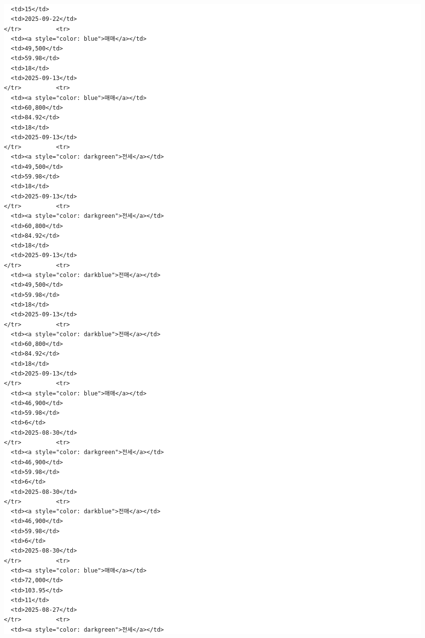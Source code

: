       <td>15</td>
      <td>2025-09-22</td>
    </tr>          <tr>
      <td><a style="color: blue">매매</a></td>
      <td>49,500</td>
      <td>59.98</td>
      <td>18</td>
      <td>2025-09-13</td>
    </tr>          <tr>
      <td><a style="color: blue">매매</a></td>
      <td>60,800</td>
      <td>84.92</td>
      <td>18</td>
      <td>2025-09-13</td>
    </tr>          <tr>
      <td><a style="color: darkgreen">전세</a></td>
      <td>49,500</td>
      <td>59.98</td>
      <td>18</td>
      <td>2025-09-13</td>
    </tr>          <tr>
      <td><a style="color: darkgreen">전세</a></td>
      <td>60,800</td>
      <td>84.92</td>
      <td>18</td>
      <td>2025-09-13</td>
    </tr>          <tr>
      <td><a style="color: darkblue">전매</a></td>
      <td>49,500</td>
      <td>59.98</td>
      <td>18</td>
      <td>2025-09-13</td>
    </tr>          <tr>
      <td><a style="color: darkblue">전매</a></td>
      <td>60,800</td>
      <td>84.92</td>
      <td>18</td>
      <td>2025-09-13</td>
    </tr>          <tr>
      <td><a style="color: blue">매매</a></td>
      <td>46,900</td>
      <td>59.98</td>
      <td>6</td>
      <td>2025-08-30</td>
    </tr>          <tr>
      <td><a style="color: darkgreen">전세</a></td>
      <td>46,900</td>
      <td>59.98</td>
      <td>6</td>
      <td>2025-08-30</td>
    </tr>          <tr>
      <td><a style="color: darkblue">전매</a></td>
      <td>46,900</td>
      <td>59.98</td>
      <td>6</td>
      <td>2025-08-30</td>
    </tr>          <tr>
      <td><a style="color: blue">매매</a></td>
      <td>72,000</td>
      <td>103.95</td>
      <td>11</td>
      <td>2025-08-27</td>
    </tr>          <tr>
      <td><a style="color: darkgreen">전세</a></td>